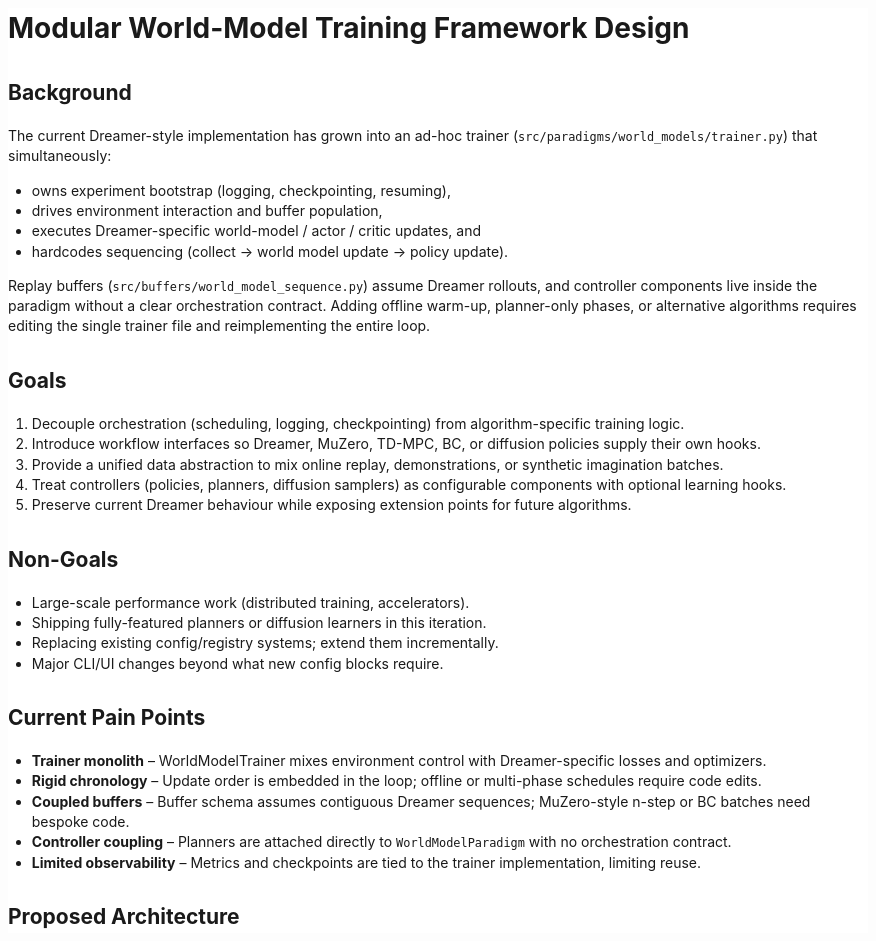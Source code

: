 # Modular World-Model Training Framework Design

## Background

The current Dreamer-style implementation has grown into an ad-hoc trainer (`src/paradigms/world_models/trainer.py`) that simultaneously:

- owns experiment bootstrap (logging, checkpointing, resuming),
- drives environment interaction and buffer population,
- executes Dreamer-specific world-model / actor / critic updates, and
- hardcodes sequencing (collect → world model update → policy update).

Replay buffers (`src/buffers/world_model_sequence.py`) assume Dreamer rollouts, and controller components live inside the paradigm without a clear orchestration contract. Adding offline warm-up, planner-only phases, or alternative algorithms requires editing the single trainer file and reimplementing the entire loop.

## Goals

1. Decouple orchestration (scheduling, logging, checkpointing) from algorithm-specific training logic.
2. Introduce workflow interfaces so Dreamer, MuZero, TD-MPC, BC, or diffusion policies supply their own hooks.
3. Provide a unified data abstraction to mix online replay, demonstrations, or synthetic imagination batches.
4. Treat controllers (policies, planners, diffusion samplers) as configurable components with optional learning hooks.
5. Preserve current Dreamer behaviour while exposing extension points for future algorithms.

## Non-Goals

- Large-scale performance work (distributed training, accelerators).
- Shipping fully-featured planners or diffusion learners in this iteration.
- Replacing existing config/registry systems; extend them incrementally.
- Major CLI/UI changes beyond what new config blocks require.

## Current Pain Points

- **Trainer monolith** – WorldModelTrainer mixes environment control with Dreamer-specific losses and optimizers.
- **Rigid chronology** – Update order is embedded in the loop; offline or multi-phase schedules require code edits.
- **Coupled buffers** – Buffer schema assumes contiguous Dreamer sequences; MuZero-style n-step or BC batches need bespoke code.
- **Controller coupling** – Planners are attached directly to `WorldModelParadigm` with no orchestration contract.
- **Limited observability** – Metrics and checkpoints are tied to the trainer implementation, limiting reuse.

## Proposed Architecture
